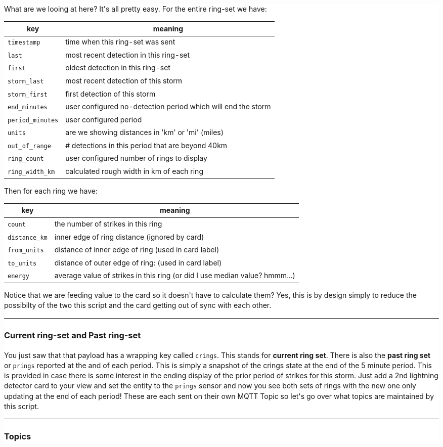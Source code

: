 What are we looing at here? It's all pretty easy. For the entire ring-set we have:

| key            | meaning |
|----------------|-------------|
| `timestamp`   | time when this ring-set was sent |
| `last`         | most recent detection in this ring-set |
| `first`      | oldest detection in this ring-set|
| `storm_last`      | most recent detection of this storm |
| `storm_first`      | first detection of this storm |
| `end_minutes`      | user configured no-detection period which will end the storm |
| `period_minutes`      | user configured period |
| `units`      | are we showing distances in 'km' or 'mi' (miles) |
| `out_of_range`      | # detections in this period that are beyond 40km |
| `ring_count`      | user configured number of rings to display |
| `ring_width_km`      | calculated rough width in km of each ring |

Then for each ring we have:

| key            | meaning |
|----------------|-------------|
| `count`   | the number of strikes in this ring |
| `distance_km`         | inner edge of ring distance (ignored by card) |
| `from_units `      | distance of inner edge of ring (used in card label) |
| `to_units `      | distance of outer edge of ring: (used in card label) |
| `energy `      | average value of strikes in this ring (or did I use median value? hmmm...) |

Notice that we are feeding value to the card so it doesn't have to calculate them?  Yes, this is by design simply to reduce the possibilty of the two this script and the card getting out of sync with each other.

---
### Current ring-set and Past ring-set

You just saw that that payload has a wrapping key called `crings`. This stands for **current ring set**. There is also the **past ring set** or `prings` reported at the and of each period.  This is simply a snapshot of the crings state at the end of the 5 minute period.  This is provided in case there is some interest in the ending display of the prior period of strikes for this storm. Just add a 2nd lightning detector card to your view and set the entity to the `prings` sensor and now you see both sets of rings with the new one only updating at the end of each period! These are each sent on their own MQTT Topic so let's go over what topics are maintained by this script.

---
### Topics
